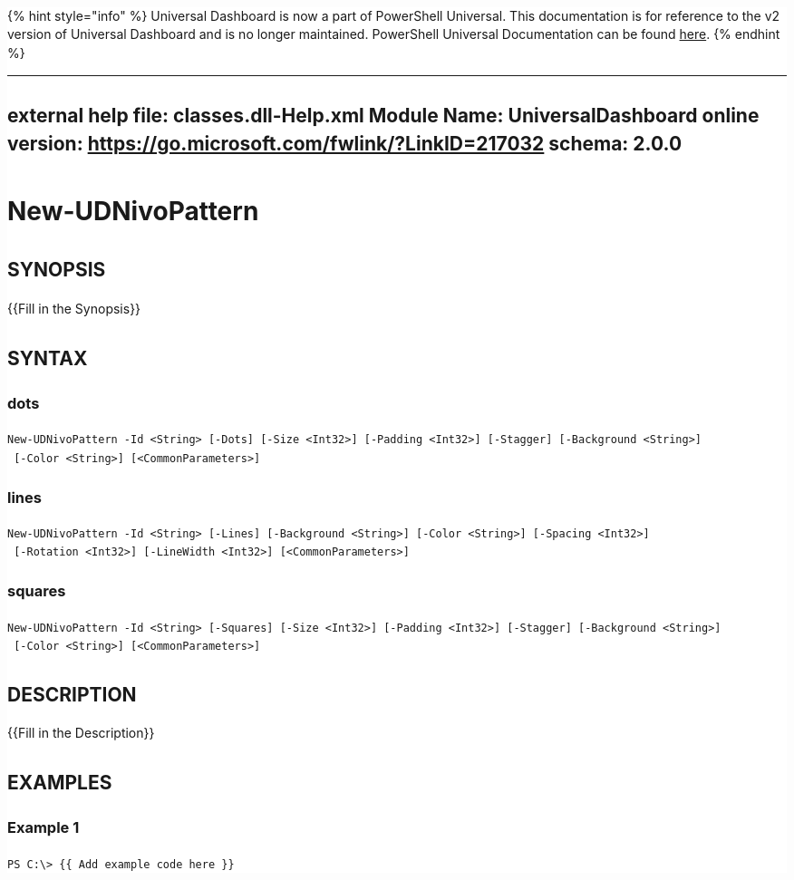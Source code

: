 ﻿{% hint style="info" %}
Universal Dashboard is now a part of PowerShell Universal. This documentation is for reference to the v2 version of Universal Dashboard and is no longer maintained. PowerShell Universal Documentation can be found [here](https://docs.ironmansoftware.com).
{% endhint %}


---
external help file: classes.dll-Help.xml
Module Name: UniversalDashboard
online version: https://go.microsoft.com/fwlink/?LinkID=217032
schema: 2.0.0
---

# New-UDNivoPattern

## SYNOPSIS
{{Fill in the Synopsis}}

## SYNTAX

### dots
```
New-UDNivoPattern -Id <String> [-Dots] [-Size <Int32>] [-Padding <Int32>] [-Stagger] [-Background <String>]
 [-Color <String>] [<CommonParameters>]
```

### lines
```
New-UDNivoPattern -Id <String> [-Lines] [-Background <String>] [-Color <String>] [-Spacing <Int32>]
 [-Rotation <Int32>] [-LineWidth <Int32>] [<CommonParameters>]
```

### squares
```
New-UDNivoPattern -Id <String> [-Squares] [-Size <Int32>] [-Padding <Int32>] [-Stagger] [-Background <String>]
 [-Color <String>] [<CommonParameters>]
```

## DESCRIPTION
{{Fill in the Description}}

## EXAMPLES

### Example 1
```
PS C:\> {{ Add example code here }}
```
